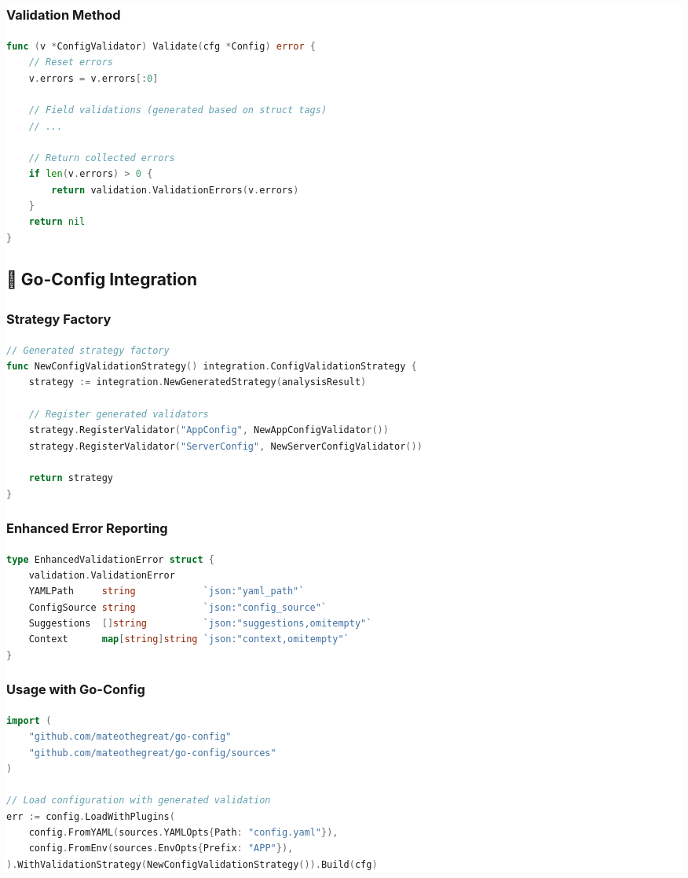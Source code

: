 ### Validation Method

```go
func (v *ConfigValidator) Validate(cfg *Config) error {
    // Reset errors
    v.errors = v.errors[:0]
    
    // Field validations (generated based on struct tags)
    // ...
    
    // Return collected errors
    if len(v.errors) > 0 {
        return validation.ValidationErrors(v.errors)
    }
    return nil
}
```

## 🔌 Go-Config Integration

### Strategy Factory

```go
// Generated strategy factory
func NewConfigValidationStrategy() integration.ConfigValidationStrategy {
    strategy := integration.NewGeneratedStrategy(analysisResult)
    
    // Register generated validators
    strategy.RegisterValidator("AppConfig", NewAppConfigValidator())
    strategy.RegisterValidator("ServerConfig", NewServerConfigValidator())
    
    return strategy
}
```

### Enhanced Error Reporting

```go
type EnhancedValidationError struct {
    validation.ValidationError
    YAMLPath     string            `json:"yaml_path"`
    ConfigSource string            `json:"config_source"`
    Suggestions  []string          `json:"suggestions,omitempty"`
    Context      map[string]string `json:"context,omitempty"`
}
```

### Usage with Go-Config

```go
import (
    "github.com/mateothegreat/go-config"
    "github.com/mateothegreat/go-config/sources"
)

// Load configuration with generated validation
err := config.LoadWithPlugins(
    config.FromYAML(sources.YAMLOpts{Path: "config.yaml"}),
    config.FromEnv(sources.EnvOpts{Prefix: "APP"}),
).WithValidationStrategy(NewConfigValidationStrategy()).Build(cfg)
```
